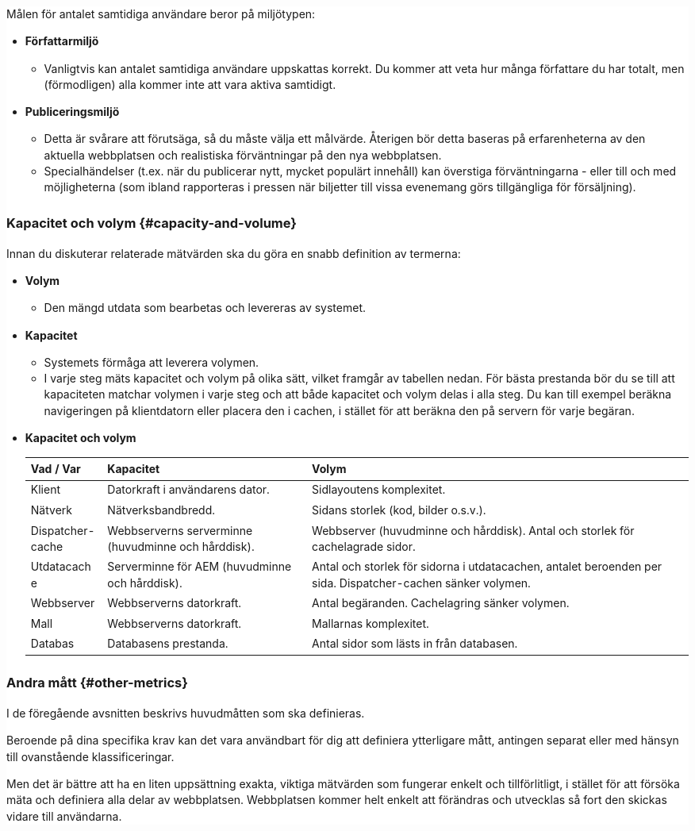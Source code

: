 Målen för antalet samtidiga användare beror på miljötypen:

* **Författarmiljö**

   * Vanligtvis kan antalet samtidiga användare uppskattas korrekt. Du kommer att veta hur många författare du har totalt, men (förmodligen) alla kommer inte att vara aktiva samtidigt.

* **Publiceringsmiljö**

   * Detta är svårare att förutsäga, så du måste välja ett målvärde. Återigen bör detta baseras på erfarenheterna av den aktuella webbplatsen och realistiska förväntningar på den nya webbplatsen.
   * Specialhändelser (t.ex. när du publicerar nytt, mycket populärt innehåll) kan överstiga förväntningarna - eller till och med möjligheterna (som ibland rapporteras i pressen när biljetter till vissa evenemang görs tillgängliga för försäljning).

### Kapacitet och volym {#capacity-and-volume}

Innan du diskuterar relaterade mätvärden ska du göra en snabb definition av termerna:

* **Volym**

   * Den mängd utdata som bearbetas och levereras av systemet.

* **Kapacitet**

   * Systemets förmåga att leverera volymen.
   * I varje steg mäts kapacitet och volym på olika sätt, vilket framgår av tabellen nedan. För bästa prestanda bör du se till att kapaciteten matchar volymen i varje steg och att både kapacitet och volym delas i alla steg. Du kan till exempel beräkna navigeringen på klientdatorn eller placera den i cachen, i stället för att beräkna den på servern för varje begäran.

* **Kapacitet och volym**

   | Vad / Var | Kapacitet | Volym |
   |---|---|---|
   | Klient | Datorkraft i användarens dator. | Sidlayoutens komplexitet. |
   | Nätverk | Nätverksbandbredd. | Sidans storlek (kod, bilder o.s.v.). |
   | Dispatcher-cache | Webbserverns serverminne (huvudminne och hårddisk). | Webbserver (huvudminne och hårddisk). Antal och storlek för cachelagrade sidor. |
   | Utdatacache | Serverminne för AEM (huvudminne och hårddisk). | Antal och storlek för sidorna i utdatacachen, antalet beroenden per sida. Dispatcher-cachen sänker volymen. |
   | Webbserver | Webbserverns datorkraft. | Antal begäranden. Cachelagring sänker volymen. |
   | Mall | Webbserverns datorkraft. | Mallarnas komplexitet. |
   | Databas | Databasens prestanda. | Antal sidor som lästs in från databasen. |

### Andra mått {#other-metrics}

I de föregående avsnitten beskrivs huvudmåtten som ska definieras.

Beroende på dina specifika krav kan det vara användbart för dig att definiera ytterligare mått, antingen separat eller med hänsyn till ovanstående klassificeringar.

Men det är bättre att ha en liten uppsättning exakta, viktiga mätvärden som fungerar enkelt och tillförlitligt, i stället för att försöka mäta och definiera alla delar av webbplatsen. Webbplatsen kommer helt enkelt att förändras och utvecklas så fort den skickas vidare till användarna.
